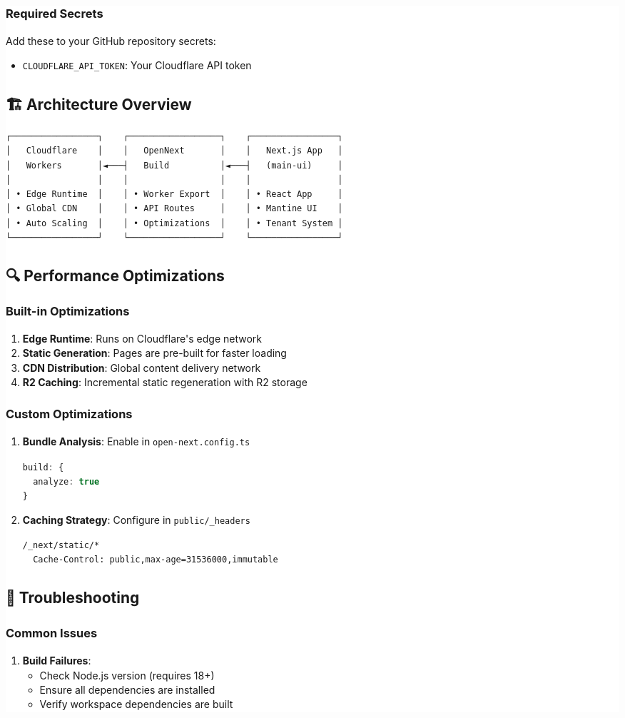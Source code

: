 ### Required Secrets

Add these to your GitHub repository secrets:

- `CLOUDFLARE_API_TOKEN`: Your Cloudflare API token

## 🏗️ Architecture Overview

```
┌─────────────────┐    ┌──────────────────┐    ┌─────────────────┐
│   Cloudflare    │    │   OpenNext       │    │   Next.js App   │
│   Workers       │◄───┤   Build          │◄───┤   (main-ui)     │
│                 │    │                  │    │                 │
│ • Edge Runtime  │    │ • Worker Export  │    │ • React App     │
│ • Global CDN    │    │ • API Routes     │    │ • Mantine UI    │
│ • Auto Scaling  │    │ • Optimizations  │    │ • Tenant System │
└─────────────────┘    └──────────────────┘    └─────────────────┘
```

## 🔍 Performance Optimizations

### Built-in Optimizations

1. **Edge Runtime**: Runs on Cloudflare's edge network
2. **Static Generation**: Pages are pre-built for faster loading
3. **CDN Distribution**: Global content delivery network
4. **R2 Caching**: Incremental static regeneration with R2 storage

### Custom Optimizations

1. **Bundle Analysis**: Enable in `open-next.config.ts`
   ```typescript
   build: {
     analyze: true
   }
   ```

2. **Caching Strategy**: Configure in `public/_headers`
   ```
   /_next/static/*
     Cache-Control: public,max-age=31536000,immutable
   ```

## 🐛 Troubleshooting

### Common Issues

1. **Build Failures**:
   - Check Node.js version (requires 18+)
   - Ensure all dependencies are installed
   - Verify workspace dependencies are built
